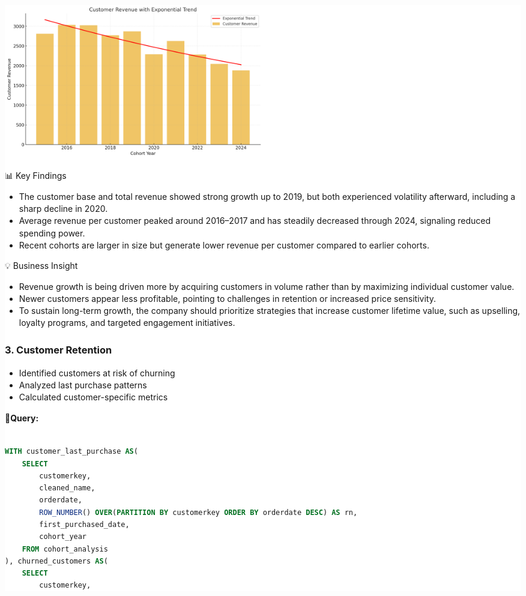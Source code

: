 <img src="/assets/cohort_analysis.png" alt="Cohort Analysis" width="50%">

📊 Key Findings

- The customer base and total revenue showed strong growth up to 2019, but both experienced volatility afterward, including a sharp decline in 2020.
- Average revenue per customer peaked around 2016–2017 and has steadily decreased through 2024, signaling reduced spending power.
- Recent cohorts are larger in size but generate lower revenue per customer compared to earlier cohorts.

💡 Business Insight
- Revenue growth is being driven more by acquiring customers in volume rather than by maximizing individual customer value.
- Newer customers appear less profitable, pointing to challenges in retention or increased price sensitivity.
- To sustain long-term growth, the company should prioritize strategies that increase customer lifetime value, such as upselling, loyalty programs, and targeted engagement initiatives.

### 3. Customer Retention
- Identified customers at risk of churning
- Analyzed last purchase patterns
- Calculated customer-specific metrics

**🔎Query:**
```sql

WITH customer_last_purchase AS(
    SELECT 
        customerkey,
        cleaned_name,
        orderdate,
        ROW_NUMBER() OVER(PARTITION BY customerkey ORDER BY orderdate DESC) AS rn,
        first_purchased_date,
        cohort_year
    FROM cohort_analysis
), churned_customers AS(
    SELECT
        customerkey,
```